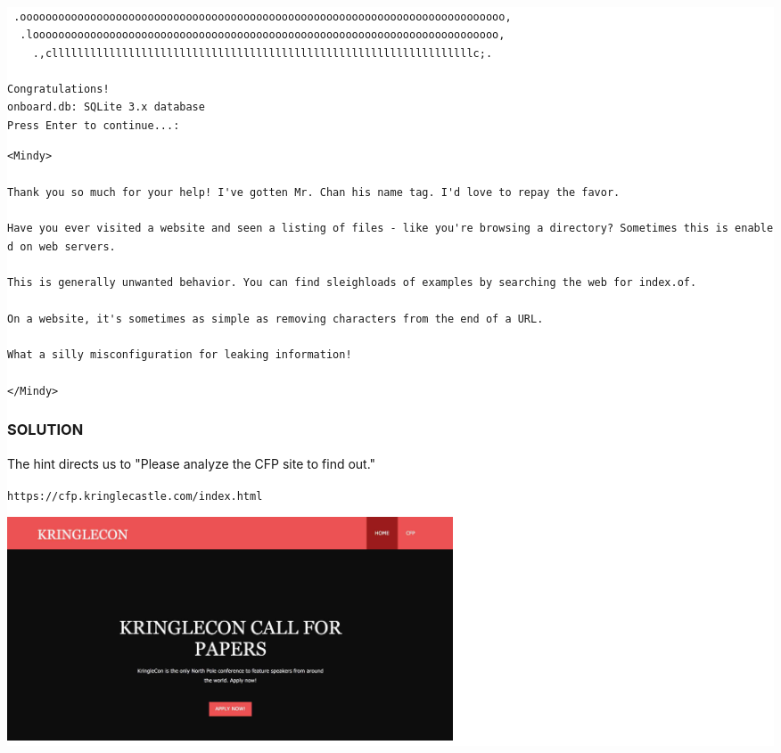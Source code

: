 ```
 .oooooooooooooooooooooooooooooooooooooooooooooooooooooooooooooooooooooooooooo, 
  .looooooooooooooooooooooooooooooooooooooooooooooooooooooooooooooooooooooooo,  
    .,cllllllllllllllllllllllllllllllllllllllllllllllllllllllllllllllllllc;.    
                                                                                
Congratulations!
onboard.db: SQLite 3.x database
Press Enter to continue...: 
```

```
<Mindy>

Thank you so much for your help! I've gotten Mr. Chan his name tag. I'd love to repay the favor.

Have you ever visited a website and seen a listing of files - like you're browsing a directory? Sometimes this is enabled on web servers.

This is generally unwanted behavior. You can find sleighloads of examples by searching the web for index.of.

On a website, it's sometimes as simple as removing characters from the end of a URL.

What a silly misconfiguration for leaking information!

</Mindy>
```

### SOLUTION

The hint directs us to "Please analyze the CFP site to find out."

```
https://cfp.kringlecastle.com/index.html
```

<img src='call-for-papers.jpg' width=500px>
